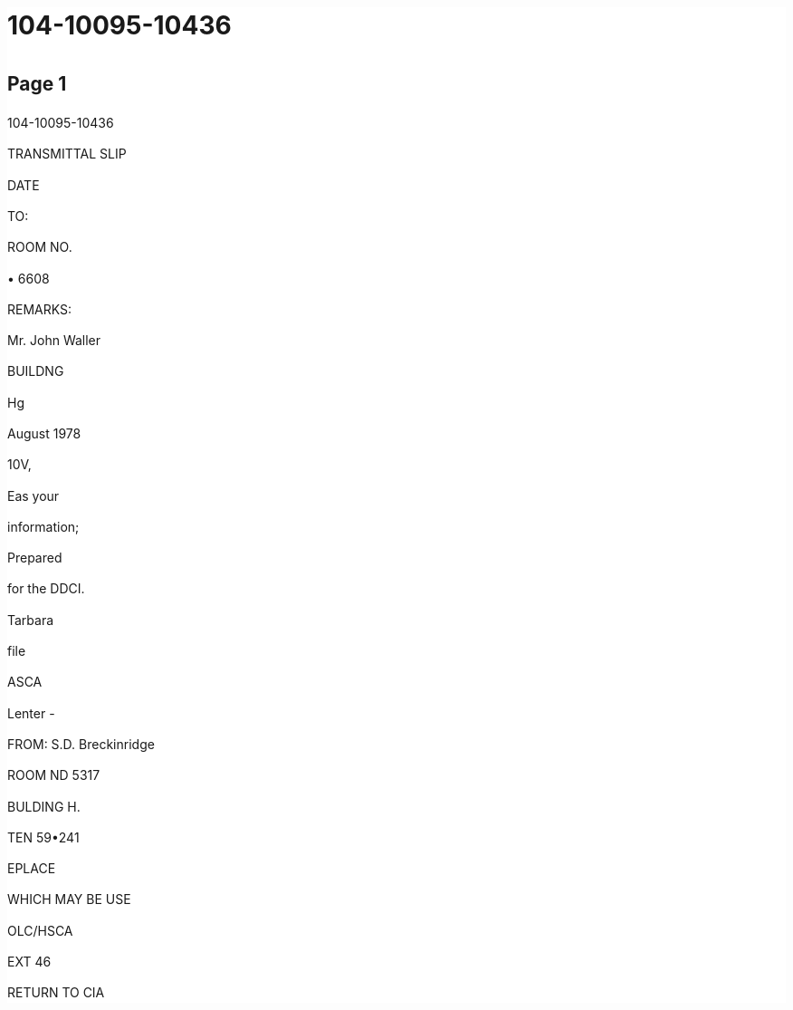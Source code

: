 # 104-10095-10436

## Page 1

104-10095-10436

TRANSMITTAL SLIP

DATE

TO:

ROOM NO.

• 6608

REMARKS:

Mr. John Waller

BUILDNG

Hg

August 1978

10V,

Eas your

information;

Prepared

for the DDCI.

Tarbara

file

ASCA

Lenter -

FROM: S.D. Breckinridge

ROOM ND 5317

BULDING H.

TEN 59•241

EPLACE

WHICH MAY BE USE

OLC/HSCA

EXT 46

RETURN TO CIA
